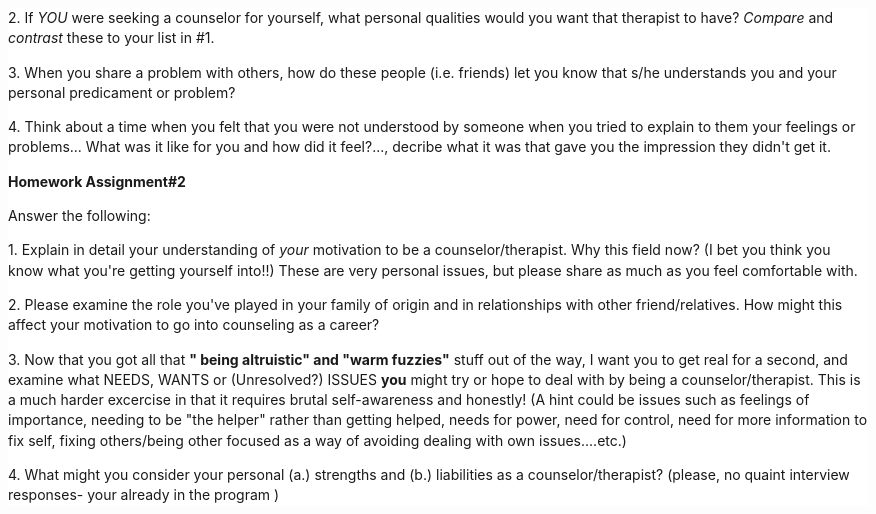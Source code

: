 

2\. If _YOU_ were seeking a counselor for yourself, what personal qualities
would you want that therapist to have? _Compare_ and _contrast_ these to your
list in #1.



3\. When you share a problem with others, how do these people (i.e. friends)
let you know that s/he understands you and your personal predicament or
problem?



4\. Think about a time when you felt that you were not understood by someone
when you tried to explain to them your feelings or problems... What was it
like for you and how did it feel?..., decribe what it was that gave you the
impression they didn't get it.  

**Homework Assignment#2**

Answer the following:



1\. Explain in detail your understanding of _your_ motivation to be a
counselor/therapist. Why this field now? (I bet you think you know what you're
getting yourself into!!) These are very personal issues, but please share as
much as you feel comfortable with.



2\. Please examine the role you've played in your family of origin and in
relationships with other friend/relatives. How might this affect your
motivation to go into counseling as a career?



3\. Now that you got all that **" being altruistic" and "warm fuzzies"** stuff
out of the way, I want you to get real for a second, and examine what NEEDS,
WANTS or (Unresolved?) ISSUES **you** might try or hope to deal with by being
a counselor/therapist. This is a much harder excercise in that it requires
brutal self-awareness and honestly! (A hint could be issues such as feelings
of importance, needing to be "the helper" rather than getting helped, needs
for power, need for control, need for more information to fix self, fixing
others/being other focused as a way of avoiding dealing with own
issues....etc.)



4\. What might you consider your personal (a.) strengths and (b.) liabilities
as a counselor/therapist? (please, no quaint interview responses- your already
in the program )












